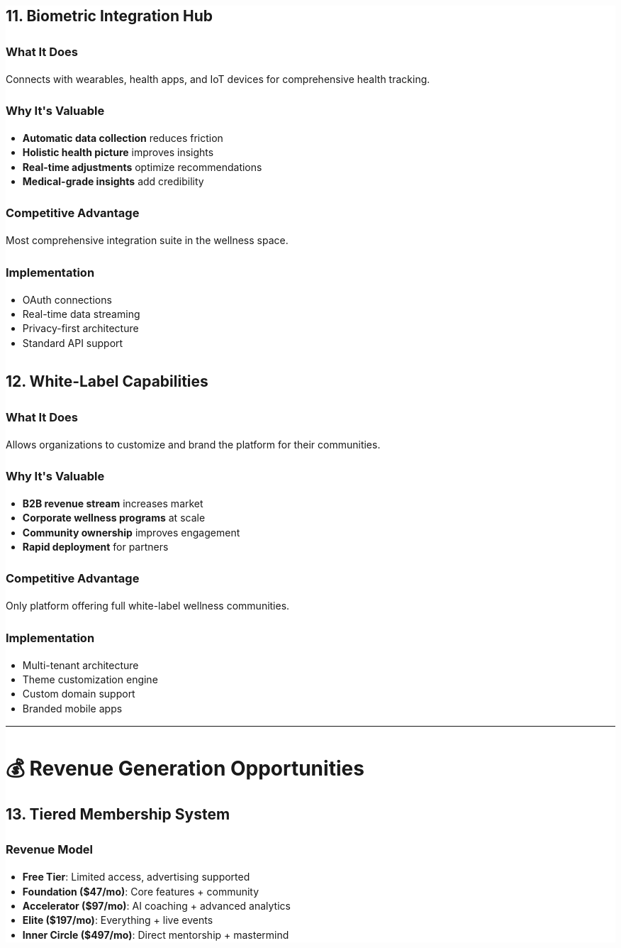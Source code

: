 ## 11. Biometric Integration Hub
### What It Does
Connects with wearables, health apps, and IoT devices for comprehensive health tracking.

### Why It's Valuable
- **Automatic data collection** reduces friction
- **Holistic health picture** improves insights
- **Real-time adjustments** optimize recommendations
- **Medical-grade insights** add credibility

### Competitive Advantage
Most comprehensive integration suite in the wellness space.

### Implementation
- OAuth connections
- Real-time data streaming
- Privacy-first architecture
- Standard API support

## 12. White-Label Capabilities
### What It Does
Allows organizations to customize and brand the platform for their communities.

### Why It's Valuable
- **B2B revenue stream** increases market
- **Corporate wellness programs** at scale
- **Community ownership** improves engagement
- **Rapid deployment** for partners

### Competitive Advantage
Only platform offering full white-label wellness communities.

### Implementation
- Multi-tenant architecture
- Theme customization engine
- Custom domain support
- Branded mobile apps

---

# 💰 Revenue Generation Opportunities

## 13. Tiered Membership System
### Revenue Model
- **Free Tier**: Limited access, advertising supported
- **Foundation ($47/mo)**: Core features + community
- **Accelerator ($97/mo)**: AI coaching + advanced analytics
- **Elite ($197/mo)**: Everything + live events
- **Inner Circle ($497/mo)**: Direct mentorship + mastermind

